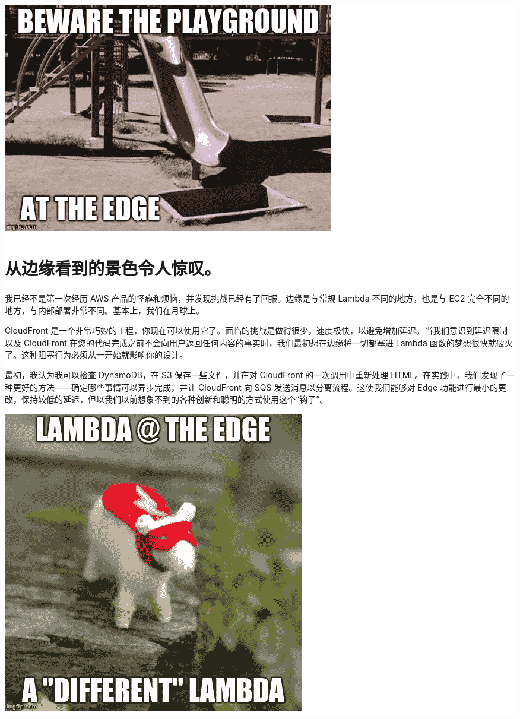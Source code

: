 ![](img/bbb87b2baf442689bd87f83ceea37418.png)

# 从边缘看到的景色令人惊叹。

我已经不是第一次经历 AWS 产品的怪癖和烦恼，并发现挑战已经有了回报。边缘是与常规 Lambda 不同的地方，也是与 EC2 完全不同的地方，与内部部署非常不同。基本上，我们在月球上。

CloudFront 是一个非常巧妙的工程，你现在可以使用它了。面临的挑战是做得很少，速度极快，以避免增加延迟。当我们意识到延迟限制以及 CloudFront 在您的代码完成之前不会向用户返回任何内容的事实时，我们最初想在边缘将一切都塞进 Lambda 函数的梦想很快就破灭了。这种阻塞行为必须从一开始就影响你的设计。

最初，我认为我可以检查 DynamoDB，在 S3 保存一些文件，并在对 CloudFront 的一次调用中重新处理 HTML。在实践中，我们发现了一种更好的方法——确定哪些事情可以异步完成，并让 CloudFront 向 SQS 发送消息以分离流程。这使我们能够对 Edge 功能进行最小的更改，保持较低的延迟，但以我们以前想象不到的各种创新和聪明的方式使用这个“钩子”。

![](img/7980f98a3881ba68843ee52086062f9d.png)
